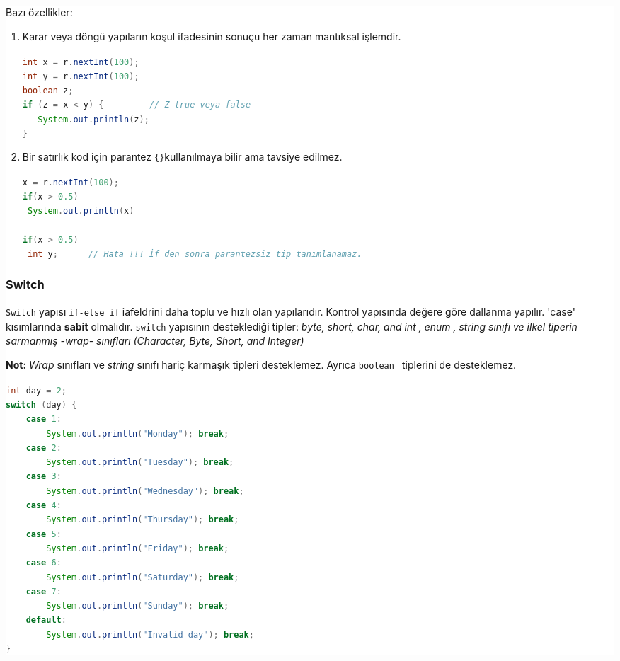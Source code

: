 Bazı özellikler:

1. Karar veya döngü  yapıların koşul ifadesinin sonuçu her zaman mantıksal işlemdir.

   ```java
   int x = r.nextInt(100);
   int y = r.nextInt(100);
   boolean z;
   if (z = x < y) {         // Z true veya false
      System.out.println(z);
   }
   ```

2. Bir satırlık kod için parantez `{}`kullanılmaya bilir ama tavsiye edilmez.

   ```java
   x = r.nextInt(100);
   if(x > 0.5)
   	System.out.println(x)
       
   if(x > 0.5)
   	int y;      // Hata !!! İf den sonra parantezsiz tip tanımlanamaz.  
   ```


### Switch

`Switch` yapısı `if-else if` iafeldrini daha toplu ve hızlı olan yapılarıdır. Kontrol yapısında değere göre dallanma yapılır. 'case' kısımlarında **sabit** olmalıdır. `switch` yapısının desteklediği tipler: *byte, short, char, and int , enum , string sınıfı ve ilkel tiperin sarmanmış -wrap- sınıfları (Character, Byte, Short, and Integer)*

**Not:** *Wrap* sınıfları ve *string* sınıfı hariç karmaşık tipleri desteklemez. Ayrıca `boolean ` tiplerini de desteklemez.

```java
int day = 2;
switch (day) {
	case 1:
		System.out.println("Monday"); break;
	case 2:
		System.out.println("Tuesday"); break;
	case 3:
		System.out.println("Wednesday"); break;
	case 4:
		System.out.println("Thursday"); break;
	case 5:
		System.out.println("Friday"); break;
	case 6:
		System.out.println("Saturday"); break;
	case 7:
		System.out.println("Sunday"); break;
	default:
		System.out.println("Invalid day"); break;
}
```
